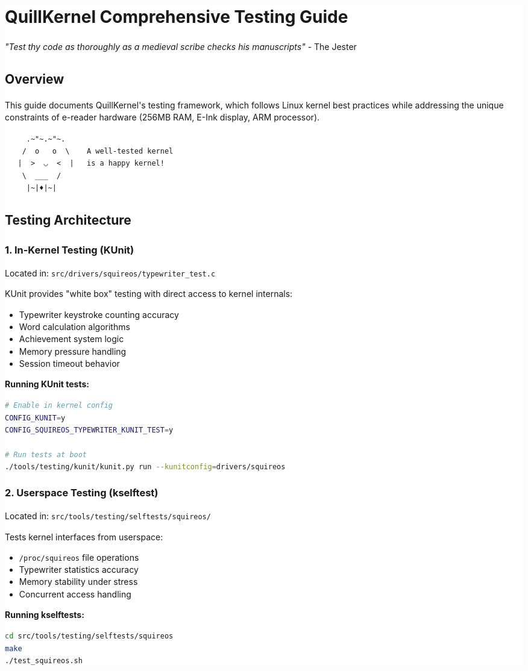 # QuillKernel Comprehensive Testing Guide

*"Test thy code as thoroughly as a medieval scribe checks his manuscripts"* - The Jester

## Overview

This guide documents QuillKernel's testing framework, which follows Linux kernel best practices while addressing the unique constraints of e-reader hardware (256MB RAM, E-Ink display, ARM processor).

```
     .~"~.~"~.
    /  o   o  \    A well-tested kernel
   |  >  ◡  <  |   is a happy kernel!
    \  ___  /      
     |~|♦|~|       
```

## Testing Architecture

### 1. In-Kernel Testing (KUnit)

Located in: `src/drivers/squireos/typewriter_test.c`

KUnit provides "white box" testing with direct access to kernel internals:
- Typewriter keystroke counting accuracy
- Word calculation algorithms
- Achievement system logic
- Memory pressure handling
- Session timeout behavior

**Running KUnit tests:**
```bash
# Enable in kernel config
CONFIG_KUNIT=y
CONFIG_SQUIREOS_TYPEWRITER_KUNIT_TEST=y

# Run tests at boot
./tools/testing/kunit/kunit.py run --kunitconfig=drivers/squireos
```

### 2. Userspace Testing (kselftest)

Located in: `src/tools/testing/selftests/squireos/`

Tests kernel interfaces from userspace:
- `/proc/squireos` file operations
- Typewriter statistics accuracy
- Memory stability under stress
- Concurrent access handling

**Running kselftests:**
```bash
cd src/tools/testing/selftests/squireos
make
./test_squireos.sh
```

